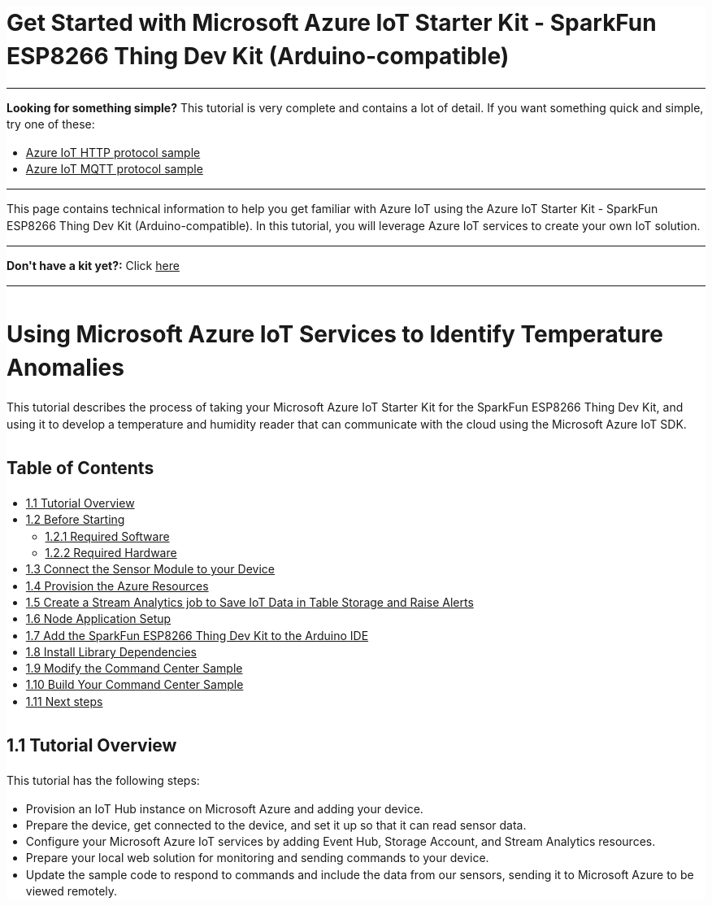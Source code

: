 # Get Started with Microsoft Azure IoT Starter Kit - SparkFun ESP8266 Thing Dev Kit (Arduino-compatible)

***
**Looking for something simple?** This tutorial is very complete and contains a lot of detail. If you want
something quick and simple, try one of these:
* [Azure IoT HTTP protocol sample](https://github.com/Azure/azure-iot-arduino-protocol-http)
* [Azure IoT MQTT protocol sample](https://github.com/Azure/azure-iot-arduino-protocol-mqtt)
***
This page contains technical information to help you get familiar with Azure IoT using the Azure IoT Starter Kit - SparkFun ESP8266 Thing Dev Kit (Arduino-compatible). In this tutorial, you will leverage Azure IoT services to create your own IoT solution.

***
**Don't have a kit yet?:** Click [here](https://www.sparkfun.com/products/13799)
***

# Using Microsoft Azure IoT Services to Identify Temperature Anomalies

This tutorial describes the process of taking your Microsoft Azure IoT Starter Kit for the SparkFun ESP8266 Thing Dev Kit, and using it to develop a temperature and humidity reader that can communicate with the cloud using the  Microsoft Azure IoT SDK.

## Table of Contents

- [1.1 Tutorial Overview](#section1.1)
- [1.2 Before Starting](#section1.2)
  - [1.2.1 Required Software](#section1.2.1)
  - [1.2.2 Required Hardware](#section1.2.2)
- [1.3 Connect the Sensor Module to your Device](#section1.3)
- [1.4 Provision the Azure Resources](#section1.4)
- [1.5 Create a Stream Analytics job to Save IoT Data in Table Storage and Raise Alerts](#section1.7)
- [1.6 Node Application Setup](#section1.8)
- [1.7 Add the SparkFun ESP8266 Thing Dev Kit to the Arduino IDE](#section1.9)
- [1.8 Install Library Dependencies](#section1.10)
- [1.9 Modify the Command Center Sample](#section1.11)
- [1.10 Build Your Command Center Sample](#section1.12)
- [1.11 Next steps](#section1.13)


## 1.1 Tutorial Overview

This tutorial has the following steps:
- Provision an IoT Hub instance on Microsoft Azure and adding your device.
- Prepare the device, get connected to the device, and set it up so that it can read sensor data.
- Configure your Microsoft Azure IoT services by adding Event Hub, Storage Account, and Stream Analytics resources.
- Prepare your local web solution for monitoring and sending commands to your device.
- Update the sample code to respond to commands and include the data from our sensors, sending it to Microsoft Azure to be viewed remotely.
